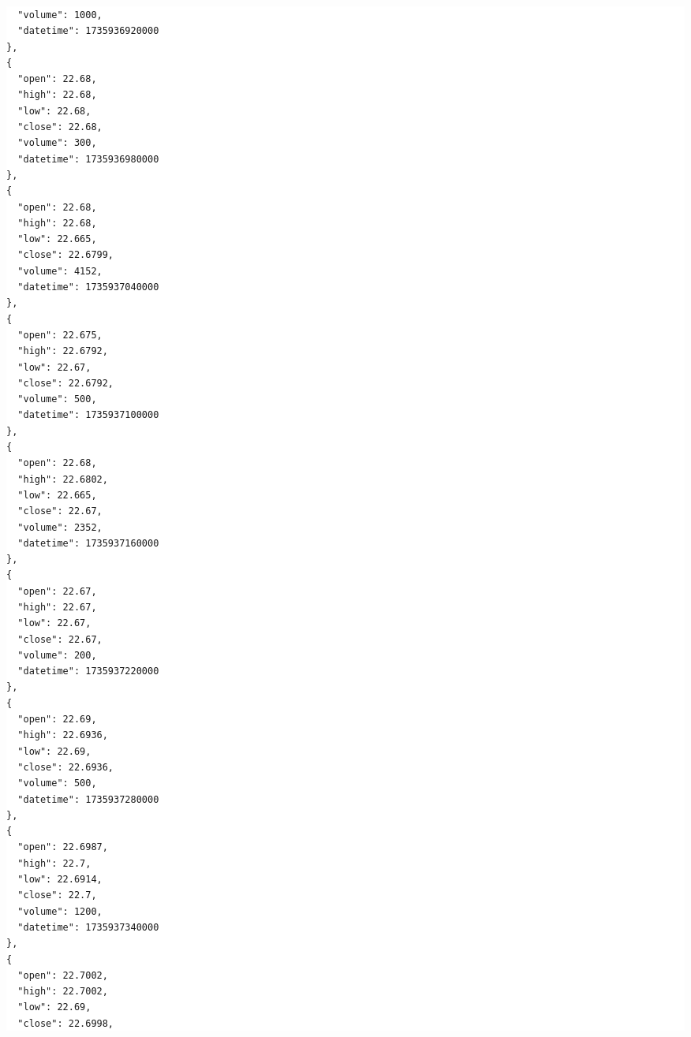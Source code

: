       "volume": 1000,
      "datetime": 1735936920000
    },
    {
      "open": 22.68,
      "high": 22.68,
      "low": 22.68,
      "close": 22.68,
      "volume": 300,
      "datetime": 1735936980000
    },
    {
      "open": 22.68,
      "high": 22.68,
      "low": 22.665,
      "close": 22.6799,
      "volume": 4152,
      "datetime": 1735937040000
    },
    {
      "open": 22.675,
      "high": 22.6792,
      "low": 22.67,
      "close": 22.6792,
      "volume": 500,
      "datetime": 1735937100000
    },
    {
      "open": 22.68,
      "high": 22.6802,
      "low": 22.665,
      "close": 22.67,
      "volume": 2352,
      "datetime": 1735937160000
    },
    {
      "open": 22.67,
      "high": 22.67,
      "low": 22.67,
      "close": 22.67,
      "volume": 200,
      "datetime": 1735937220000
    },
    {
      "open": 22.69,
      "high": 22.6936,
      "low": 22.69,
      "close": 22.6936,
      "volume": 500,
      "datetime": 1735937280000
    },
    {
      "open": 22.6987,
      "high": 22.7,
      "low": 22.6914,
      "close": 22.7,
      "volume": 1200,
      "datetime": 1735937340000
    },
    {
      "open": 22.7002,
      "high": 22.7002,
      "low": 22.69,
      "close": 22.6998,